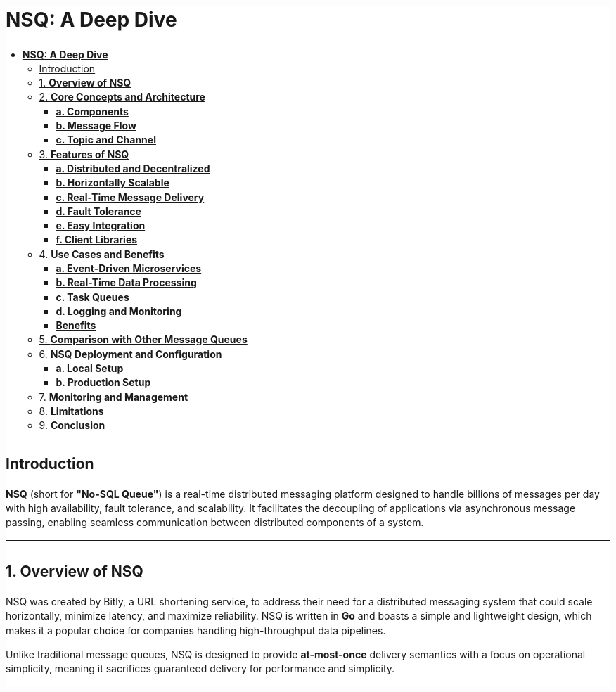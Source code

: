 # **NSQ: A Deep Dive**

- [**NSQ: A Deep Dive**](#nsq-a-deep-dive)
  - [Introduction](#introduction)
  - [1. **Overview of NSQ**](#1-overview-of-nsq)
  - [2. **Core Concepts and Architecture**](#2-core-concepts-and-architecture)
    - [**a. Components**](#a-components)
    - [**b. Message Flow**](#b-message-flow)
    - [**c. Topic and Channel**](#c-topic-and-channel)
  - [3. **Features of NSQ**](#3-features-of-nsq)
    - [**a. Distributed and Decentralized**](#a-distributed-and-decentralized)
    - [**b. Horizontally Scalable**](#b-horizontally-scalable)
    - [**c. Real-Time Message Delivery**](#c-real-time-message-delivery)
    - [**d. Fault Tolerance**](#d-fault-tolerance)
    - [**e. Easy Integration**](#e-easy-integration)
    - [**f. Client Libraries**](#f-client-libraries)
  - [4. **Use Cases and Benefits**](#4-use-cases-and-benefits)
    - [**a. Event-Driven Microservices**](#a-event-driven-microservices)
    - [**b. Real-Time Data Processing**](#b-real-time-data-processing)
    - [**c. Task Queues**](#c-task-queues)
    - [**d. Logging and Monitoring**](#d-logging-and-monitoring)
    - [**Benefits**](#benefits)
  - [5. **Comparison with Other Message Queues**](#5-comparison-with-other-message-queues)
  - [6. **NSQ Deployment and Configuration**](#6-nsq-deployment-and-configuration)
    - [**a. Local Setup**](#a-local-setup)
    - [**b. Production Setup**](#b-production-setup)
  - [7. **Monitoring and Management**](#7-monitoring-and-management)
  - [8. **Limitations**](#8-limitations)
  - [9. **Conclusion**](#9-conclusion)

## Introduction

**NSQ** (short for **"No-SQL Queue"**) is a real-time distributed messaging platform designed to handle billions of messages per day with high availability, fault tolerance, and scalability. It facilitates the decoupling of applications via asynchronous message passing, enabling seamless communication between distributed components of a system.

---

## 1. **Overview of NSQ**

NSQ was created by Bitly, a URL shortening service, to address their need for a distributed messaging system that could scale horizontally, minimize latency, and maximize reliability. NSQ is written in **Go** and boasts a simple and lightweight design, which makes it a popular choice for companies handling high-throughput data pipelines.

Unlike traditional message queues, NSQ is designed to provide **at-most-once** delivery semantics with a focus on operational simplicity, meaning it sacrifices guaranteed delivery for performance and simplicity.

---
